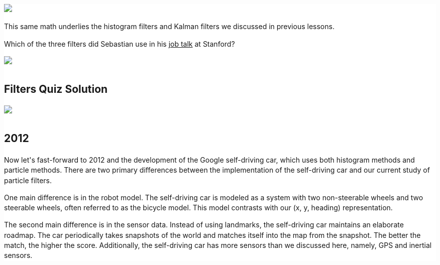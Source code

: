 ![](https://assets.omscs.io/notes/2020-06-02-21-32-37.png)

This same math underlies the histogram filters and Kalman filters we discussed in previous lessons.

Which of the three filters did Sebastian use in his [job talk](https://tomprof.stanford.edu/posting/31) at Stanford?

![](https://assets.omscs.io/notes/2020-06-02-21-36-07.png)

## Filters Quiz Solution

![](https://assets.omscs.io/notes/2020-06-02-21-37-20.png)

## 2012

Now let's fast-forward to 2012 and the development of the Google self-driving car, which uses both histogram methods and particle methods. There are two primary differences between the implementation of the self-driving car and our current study of particle filters. 

One main difference is in the robot model. The self-driving car is modeled as a system with two non-steerable wheels and two steerable wheels, often referred to as the bicycle model. This model contrasts with our (x, y, heading) representation.

The second main difference is in the sensor data. Instead of using landmarks, the self-driving car maintains an elaborate roadmap. The car periodically takes snapshots of the world and matches itself into the map from the snapshot. The better the match, the higher the score. Additionally, the self-driving car has more sensors than we discussed here, namely, GPS and inertial sensors.
